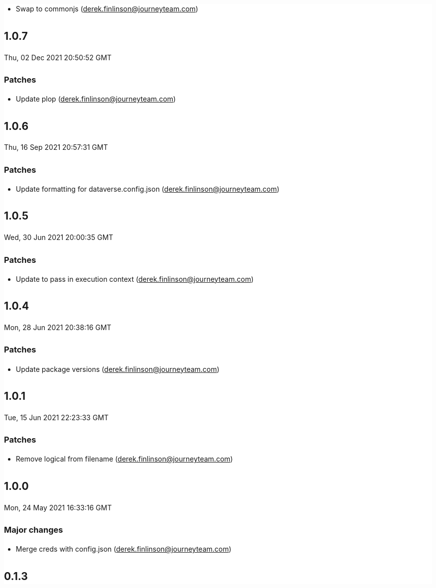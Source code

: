 - Swap to commonjs (derek.finlinson@journeyteam.com)

## 1.0.7

Thu, 02 Dec 2021 20:50:52 GMT

### Patches

- Update plop (derek.finlinson@journeyteam.com)

## 1.0.6

Thu, 16 Sep 2021 20:57:31 GMT

### Patches

- Update formatting for dataverse.config.json (derek.finlinson@journeyteam.com)

## 1.0.5

Wed, 30 Jun 2021 20:00:35 GMT

### Patches

- Update to pass in execution context (derek.finlinson@journeyteam.com)

## 1.0.4

Mon, 28 Jun 2021 20:38:16 GMT

### Patches

- Update package versions (derek.finlinson@journeyteam.com)

## 1.0.1

Tue, 15 Jun 2021 22:23:33 GMT

### Patches

- Remove logical from filename (derek.finlinson@journeyteam.com)

## 1.0.0

Mon, 24 May 2021 16:33:16 GMT

### Major changes

- Merge creds with config.json (derek.finlinson@journeyteam.com)

## 0.1.3
